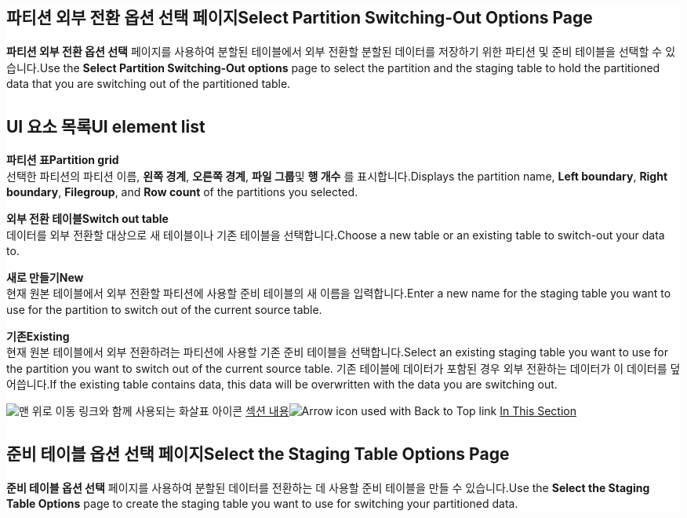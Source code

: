 ##  <a name="select-partition-switching-out-options-page"></a><a name="SwitchOut"></a> <span data-ttu-id="b2667-151">파티션 외부 전환 옵션 선택 페이지</span><span class="sxs-lookup"><span data-stu-id="b2667-151">Select Partition Switching-Out Options Page</span></span>  
 <span data-ttu-id="b2667-152">**파티션 외부 전환 옵션 선택** 페이지를 사용하여 분할된 테이블에서 외부 전환할 분할된 데이터를 저장하기 위한 파티션 및 준비 테이블을 선택할 수 있습니다.</span><span class="sxs-lookup"><span data-stu-id="b2667-152">Use the **Select Partition Switching-Out options** page to select the partition and the staging table to hold the partitioned data that you are switching out of the partitioned table.</span></span>  
  
## <a name="ui-element-list"></a><span data-ttu-id="b2667-153">UI 요소 목록</span><span class="sxs-lookup"><span data-stu-id="b2667-153">UI element list</span></span>  
 <span data-ttu-id="b2667-154">**파티션 표**</span><span class="sxs-lookup"><span data-stu-id="b2667-154">**Partition grid**</span></span>  
 <span data-ttu-id="b2667-155">선택한 파티션의 파티션 이름, **왼쪽 경계**, **오른쪽 경계**, **파일 그룹**및 **행 개수** 를 표시합니다.</span><span class="sxs-lookup"><span data-stu-id="b2667-155">Displays the partition name, **Left boundary**, **Right boundary**, **Filegroup**, and **Row count** of the partitions you selected.</span></span>  
  
 <span data-ttu-id="b2667-156">**외부 전환 테이블**</span><span class="sxs-lookup"><span data-stu-id="b2667-156">**Switch out table**</span></span>  
 <span data-ttu-id="b2667-157">데이터를 외부 전환할 대상으로 새 테이블이나 기존 테이블을 선택합니다.</span><span class="sxs-lookup"><span data-stu-id="b2667-157">Choose a new table or an existing table to switch-out your data to.</span></span>  
  
 <span data-ttu-id="b2667-158">**새로 만들기**</span><span class="sxs-lookup"><span data-stu-id="b2667-158">**New**</span></span>  
 <span data-ttu-id="b2667-159">현재 원본 테이블에서 외부 전환할 파티션에 사용할 준비 테이블의 새 이름을 입력합니다.</span><span class="sxs-lookup"><span data-stu-id="b2667-159">Enter a new name for the staging table you want to use for the partition to switch out of the current source table.</span></span>  
  
 <span data-ttu-id="b2667-160">**기존**</span><span class="sxs-lookup"><span data-stu-id="b2667-160">**Existing**</span></span>  
 <span data-ttu-id="b2667-161">현재 원본 테이블에서 외부 전환하려는 파티션에 사용할 기존 준비 테이블을 선택합니다.</span><span class="sxs-lookup"><span data-stu-id="b2667-161">Select an existing staging table you want to use for the partition you want to switch out of the current source table.</span></span> <span data-ttu-id="b2667-162">기존 테이블에 데이터가 포함된 경우 외부 전환하는 데이터가 이 데이터를 덮어씁니다.</span><span class="sxs-lookup"><span data-stu-id="b2667-162">If the existing table contains data, this data will be overwritten with the data you are switching out.</span></span>  
  
 <span data-ttu-id="b2667-163">![맨 위로 이동 링크와 함께 사용되는 화살표 아이콘](../../2014-toc/media/uparrow16x16.gif "맨 위로 이동 링크와 함께 사용되는 화살표 아이콘") [섹션 내용](#Top)</span><span class="sxs-lookup"><span data-stu-id="b2667-163">![Arrow icon used with Back to Top link](../../2014-toc/media/uparrow16x16.gif "Arrow icon used with Back to Top link") [In This Section](#Top)</span></span>  
  
##  <a name="select-the-staging-table-options-page"></a><a name="StagingTableOptions"></a> <span data-ttu-id="b2667-164">준비 테이블 옵션 선택 페이지</span><span class="sxs-lookup"><span data-stu-id="b2667-164">Select the Staging Table Options Page</span></span>  
 <span data-ttu-id="b2667-165">**준비 테이블 옵션 선택** 페이지를 사용하여 분할된 데이터를 전환하는 데 사용할 준비 테이블을 만들 수 있습니다.</span><span class="sxs-lookup"><span data-stu-id="b2667-165">Use the **Select the Staging Table Options** page to create the staging table you want to use for switching your partitioned data.</span></span>  
  